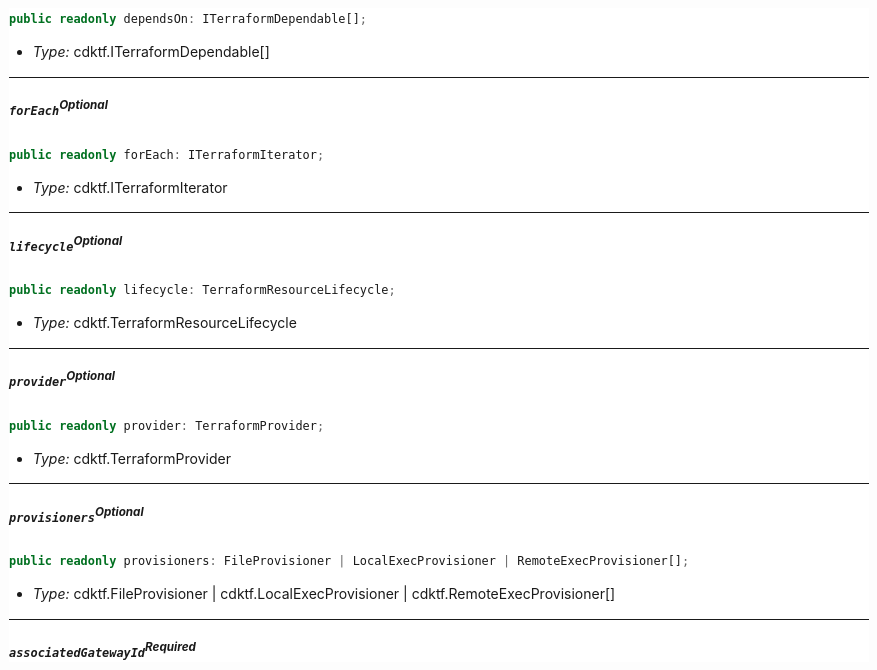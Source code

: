 ```typescript
public readonly dependsOn: ITerraformDependable[];
```

- *Type:* cdktf.ITerraformDependable[]

---

##### `forEach`<sup>Optional</sup> <a name="forEach" id="@cdktf/aws-cdk.dxGatewayAssociationProposal.DxGatewayAssociationProposalConfig.property.forEach"></a>

```typescript
public readonly forEach: ITerraformIterator;
```

- *Type:* cdktf.ITerraformIterator

---

##### `lifecycle`<sup>Optional</sup> <a name="lifecycle" id="@cdktf/aws-cdk.dxGatewayAssociationProposal.DxGatewayAssociationProposalConfig.property.lifecycle"></a>

```typescript
public readonly lifecycle: TerraformResourceLifecycle;
```

- *Type:* cdktf.TerraformResourceLifecycle

---

##### `provider`<sup>Optional</sup> <a name="provider" id="@cdktf/aws-cdk.dxGatewayAssociationProposal.DxGatewayAssociationProposalConfig.property.provider"></a>

```typescript
public readonly provider: TerraformProvider;
```

- *Type:* cdktf.TerraformProvider

---

##### `provisioners`<sup>Optional</sup> <a name="provisioners" id="@cdktf/aws-cdk.dxGatewayAssociationProposal.DxGatewayAssociationProposalConfig.property.provisioners"></a>

```typescript
public readonly provisioners: FileProvisioner | LocalExecProvisioner | RemoteExecProvisioner[];
```

- *Type:* cdktf.FileProvisioner | cdktf.LocalExecProvisioner | cdktf.RemoteExecProvisioner[]

---

##### `associatedGatewayId`<sup>Required</sup> <a name="associatedGatewayId" id="@cdktf/aws-cdk.dxGatewayAssociationProposal.DxGatewayAssociationProposalConfig.property.associatedGatewayId"></a>
